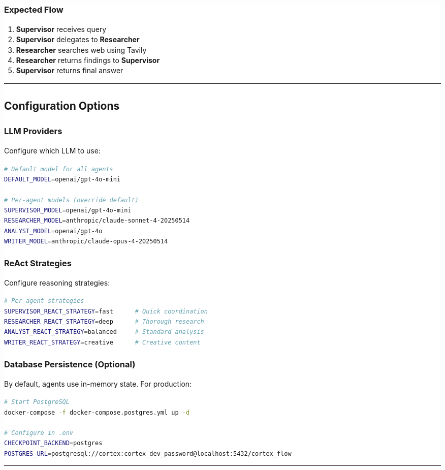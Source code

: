 ### Expected Flow

1. **Supervisor** receives query
2. **Supervisor** delegates to **Researcher**
3. **Researcher** searches web using Tavily
4. **Researcher** returns findings to **Supervisor**
5. **Supervisor** returns final answer

---

## Configuration Options

### LLM Providers

Configure which LLM to use:

```bash
# Default model for all agents
DEFAULT_MODEL=openai/gpt-4o-mini

# Per-agent models (override default)
SUPERVISOR_MODEL=openai/gpt-4o-mini
RESEARCHER_MODEL=anthropic/claude-sonnet-4-20250514
ANALYST_MODEL=openai/gpt-4o
WRITER_MODEL=anthropic/claude-opus-4-20250514
```

### ReAct Strategies

Configure reasoning strategies:

```bash
# Per-agent strategies
SUPERVISOR_REACT_STRATEGY=fast      # Quick coordination
RESEARCHER_REACT_STRATEGY=deep      # Thorough research
ANALYST_REACT_STRATEGY=balanced     # Standard analysis
WRITER_REACT_STRATEGY=creative      # Creative content
```

### Database Persistence (Optional)

By default, agents use in-memory state. For production:

```bash
# Start PostgreSQL
docker-compose -f docker-compose.postgres.yml up -d

# Configure in .env
CHECKPOINT_BACKEND=postgres
POSTGRES_URL=postgresql://cortex:cortex_dev_password@localhost:5432/cortex_flow
```

---
